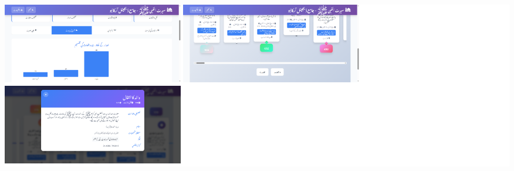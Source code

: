 <td><img src="pic (6).png" width="300" alt="Dark Theme"/></td>
</tr>
<tr>
<td><img src="pic (7).png" width="300" alt="Mobile View"/></td>
<td><img src="pic (8).png" width="300" alt="Export Feature"/></td>